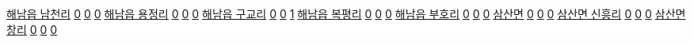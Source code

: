 
  <tr class="item">
    <td><a href="전라남도해남군해남읍남천리">해남읍 남천리</a></td>
    <td><a href="전라남도해남군해남읍남천리">0</a></td>
    <td><a href="전라남도해남군해남읍남천리">0</a></td>
    <td><a href="전라남도해남군해남읍남천리">0</a></td>
  </tr>
    

  <tr class="item">
    <td><a href="전라남도해남군해남읍용정리">해남읍 용정리</a></td>
    <td><a href="전라남도해남군해남읍용정리">0</a></td>
    <td><a href="전라남도해남군해남읍용정리">0</a></td>
    <td><a href="전라남도해남군해남읍용정리">0</a></td>
  </tr>
    

  <tr class="item">
    <td><a href="전라남도해남군해남읍구교리">해남읍 구교리</a></td>
    <td><a href="전라남도해남군해남읍구교리">0</a></td>
    <td><a href="전라남도해남군해남읍구교리">0</a></td>
    <td><a href="전라남도해남군해남읍구교리">1</a></td>
  </tr>
    

  <tr class="item">
    <td><a href="전라남도해남군해남읍복평리">해남읍 복평리</a></td>
    <td><a href="전라남도해남군해남읍복평리">0</a></td>
    <td><a href="전라남도해남군해남읍복평리">0</a></td>
    <td><a href="전라남도해남군해남읍복평리">0</a></td>
  </tr>
    

  <tr class="item">
    <td><a href="전라남도해남군해남읍부호리">해남읍 부호리</a></td>
    <td><a href="전라남도해남군해남읍부호리">0</a></td>
    <td><a href="전라남도해남군해남읍부호리">0</a></td>
    <td><a href="전라남도해남군해남읍부호리">0</a></td>
  </tr>
    

  <tr class="item">
    <td><a href="전라남도해남군삼산면">삼산면</a></td>
    <td><a href="전라남도해남군삼산면">0</a></td>
    <td><a href="전라남도해남군삼산면">0</a></td>
    <td><a href="전라남도해남군삼산면">0</a></td>
  </tr>
    

  <tr class="item">
    <td><a href="전라남도해남군삼산면신흥리">삼산면 신흥리</a></td>
    <td><a href="전라남도해남군삼산면신흥리">0</a></td>
    <td><a href="전라남도해남군삼산면신흥리">0</a></td>
    <td><a href="전라남도해남군삼산면신흥리">0</a></td>
  </tr>
    

  <tr class="item">
    <td><a href="전라남도해남군삼산면창리">삼산면 창리</a></td>
    <td><a href="전라남도해남군삼산면창리">0</a></td>
    <td><a href="전라남도해남군삼산면창리">0</a></td>
    <td><a href="전라남도해남군삼산면창리">0</a></td>
  </tr>
    